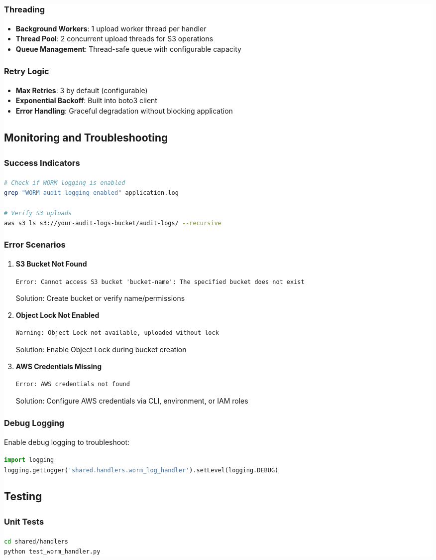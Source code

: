 ### Threading
- **Background Workers**: 1 upload worker thread per handler
- **Thread Pool**: 2 concurrent upload threads for S3 operations
- **Queue Management**: Thread-safe queue with configurable capacity

### Retry Logic
- **Max Retries**: 3 by default (configurable)
- **Exponential Backoff**: Built into boto3 client
- **Error Handling**: Graceful degradation without blocking application

## Monitoring and Troubleshooting

### Success Indicators
```bash
# Check if WORM logging is enabled
grep "WORM audit logging enabled" application.log

# Verify S3 uploads
aws s3 ls s3://your-audit-logs-bucket/audit-logs/ --recursive
```

### Error Scenarios

1. **S3 Bucket Not Found**
   ```
   Error: Cannot access S3 bucket 'bucket-name': The specified bucket does not exist
   ```
   Solution: Create bucket or verify name/permissions

2. **Object Lock Not Enabled**
   ```
   Warning: Object Lock not available, uploaded without lock
   ```
   Solution: Enable Object Lock during bucket creation

3. **AWS Credentials Missing**
   ```
   Error: AWS credentials not found
   ```
   Solution: Configure AWS credentials via CLI, environment, or IAM roles

### Debug Logging
Enable debug logging to troubleshoot:
```python
import logging
logging.getLogger('shared.handlers.worm_log_handler').setLevel(logging.DEBUG)
```

## Testing

### Unit Tests
```bash
cd shared/handlers
python test_worm_handler.py
```
